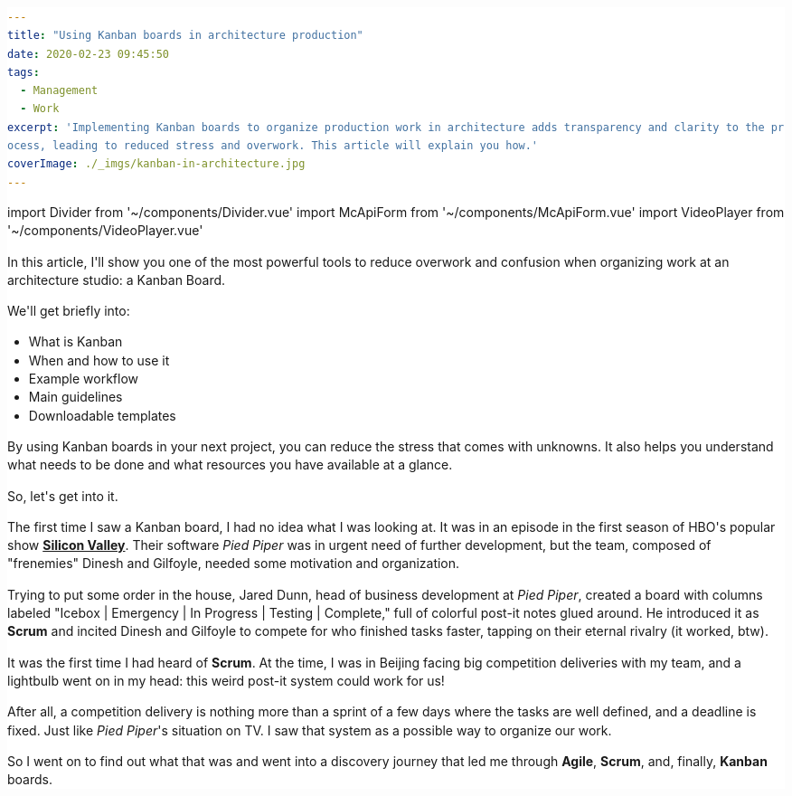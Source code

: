 ```yaml
---
title: "Using Kanban boards in architecture production"
date: 2020-02-23 09:45:50
tags:
  - Management
  - Work
excerpt: 'Implementing Kanban boards to organize production work in architecture adds transparency and clarity to the process, leading to reduced stress and overwork. This article will explain you how.'
coverImage: ./_imgs/kanban-in-architecture.jpg
---
```

import Divider from '~/components/Divider.vue'
import McApiForm from '~/components/McApiForm.vue'
import VideoPlayer from '~/components/VideoPlayer.vue'

In this article, I'll show you one of the most powerful tools to reduce overwork and confusion when organizing work at an architecture studio: a Kanban Board.

We'll get briefly into:
- What is Kanban
- When and how to use it
- Example workflow
- Main guidelines
- Downloadable templates

By using Kanban boards in your next project, you can reduce the stress that comes with unknowns. It also helps you understand what needs to be done and what resources you have available at a glance.

So, let's get into it.

<divider/>

The first time I saw a Kanban board, I had no idea what I was looking at. It was in an episode in the first season of HBO's popular show **[Silicon Valley](https://www.hbo.com/silicon-valley)**. Their software _Pied Piper_ was in urgent need of further development, but the team, composed of "frenemies" Dinesh and Gilfoyle, needed some motivation and organization. 

Trying to put some order in the house, Jared Dunn, head of business development at _Pied Piper_, created a board with columns labeled "Icebox | Emergency | In Progress | Testing | Complete," full of colorful post-it notes glued around. He introduced it as **Scrum** and incited Dinesh and Gilfoyle to compete for who finished tasks faster, tapping on their eternal rivalry (it worked, btw).

<video-player provider="youtube" id="HsJoLvRbri0"/>

It was the first time I had heard of **Scrum**. At the time, I was in Beijing facing big competition deliveries with my team, and a lightbulb went on in my head: this weird post-it system could work for us! 

After all, a competition delivery is nothing more than a sprint of a few days where the tasks are well defined, and a deadline is fixed. Just like _Pied Piper_'s situation on TV. I saw that system as a possible way to organize our work.

So I went on to find out what that was and went into a discovery journey that led me through **Agile**, **Scrum**, and, finally, **Kanban** boards.
